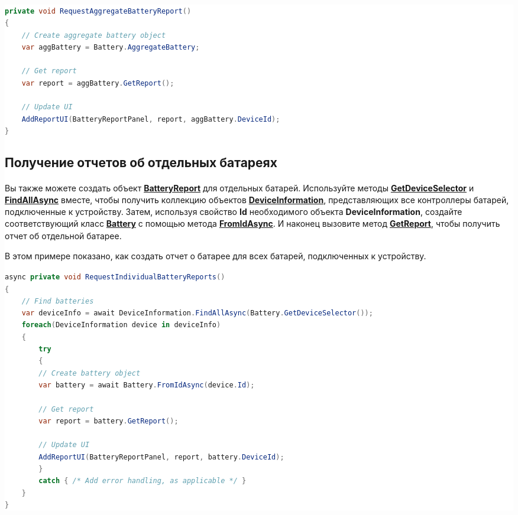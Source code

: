 ```csharp
private void RequestAggregateBatteryReport()
{
    // Create aggregate battery object
    var aggBattery = Battery.AggregateBattery;

    // Get report
    var report = aggBattery.GetReport();

    // Update UI
    AddReportUI(BatteryReportPanel, report, aggBattery.DeviceId);
}
```

## <a name="get-individual-battery-reports"></a>Получение отчетов об отдельных батареях

Вы также можете создать объект [**BatteryReport**](https://msdn.microsoft.com/library/windows/apps/Dn895005) для отдельных батарей. Используйте методы [**GetDeviceSelector**](https://msdn.microsoft.com/library/windows/apps/windows.devices.power.battery.getdeviceselector.aspx) и [**FindAllAsync**](https://msdn.microsoft.com/library/windows/apps/BR225432) вместе, чтобы получить коллекцию объектов [**DeviceInformation**](https://msdn.microsoft.com/library/windows/apps/BR225393), представляющих все контроллеры батарей, подключенные к устройству. Затем, используя свойство **Id** необходимого объекта **DeviceInformation**, создайте соответствующий класс [**Battery**](https://msdn.microsoft.com/library/windows/apps/Dn895004) с помощью метода [**FromIdAsync**](https://msdn.microsoft.com/library/windows/apps/windows.devices.power.battery.fromidasync.aspx). И наконец вызовите метод [**GetReport**](https://msdn.microsoft.com/library/windows/apps/windows.devices.power.battery.getreport), чтобы получить отчет об отдельной батарее.

В этом примере показано, как создать отчет о батарее для всех батарей, подключенных к устройству.

```csharp
async private void RequestIndividualBatteryReports()
{
    // Find batteries 
    var deviceInfo = await DeviceInformation.FindAllAsync(Battery.GetDeviceSelector());
    foreach(DeviceInformation device in deviceInfo)
    {
        try
        {
        // Create battery object
        var battery = await Battery.FromIdAsync(device.Id);

        // Get report
        var report = battery.GetReport();

        // Update UI
        AddReportUI(BatteryReportPanel, report, battery.DeviceId);
        }
        catch { /* Add error handling, as applicable */ }
    }
}
```

